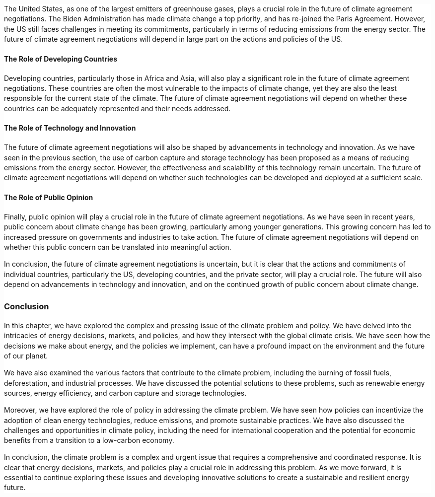 The United States, as one of the largest emitters of greenhouse gases, plays a crucial role in the future of climate agreement negotiations. The Biden Administration has made climate change a top priority, and has re-joined the Paris Agreement. However, the US still faces challenges in meeting its commitments, particularly in terms of reducing emissions from the energy sector. The future of climate agreement negotiations will depend in large part on the actions and policies of the US.

#### The Role of Developing Countries

Developing countries, particularly those in Africa and Asia, will also play a significant role in the future of climate agreement negotiations. These countries are often the most vulnerable to the impacts of climate change, yet they are also the least responsible for the current state of the climate. The future of climate agreement negotiations will depend on whether these countries can be adequately represented and their needs addressed.

#### The Role of Technology and Innovation

The future of climate agreement negotiations will also be shaped by advancements in technology and innovation. As we have seen in the previous section, the use of carbon capture and storage technology has been proposed as a means of reducing emissions from the energy sector. However, the effectiveness and scalability of this technology remain uncertain. The future of climate agreement negotiations will depend on whether such technologies can be developed and deployed at a sufficient scale.

#### The Role of Public Opinion

Finally, public opinion will play a crucial role in the future of climate agreement negotiations. As we have seen in recent years, public concern about climate change has been growing, particularly among younger generations. This growing concern has led to increased pressure on governments and industries to take action. The future of climate agreement negotiations will depend on whether this public concern can be translated into meaningful action.

In conclusion, the future of climate agreement negotiations is uncertain, but it is clear that the actions and commitments of individual countries, particularly the US, developing countries, and the private sector, will play a crucial role. The future will also depend on advancements in technology and innovation, and on the continued growth of public concern about climate change.

### Conclusion

In this chapter, we have explored the complex and pressing issue of the climate problem and policy. We have delved into the intricacies of energy decisions, markets, and policies, and how they intersect with the global climate crisis. We have seen how the decisions we make about energy, and the policies we implement, can have a profound impact on the environment and the future of our planet.

We have also examined the various factors that contribute to the climate problem, including the burning of fossil fuels, deforestation, and industrial processes. We have discussed the potential solutions to these problems, such as renewable energy sources, energy efficiency, and carbon capture and storage technologies. 

Moreover, we have explored the role of policy in addressing the climate problem. We have seen how policies can incentivize the adoption of clean energy technologies, reduce emissions, and promote sustainable practices. We have also discussed the challenges and opportunities in climate policy, including the need for international cooperation and the potential for economic benefits from a transition to a low-carbon economy.

In conclusion, the climate problem is a complex and urgent issue that requires a comprehensive and coordinated response. It is clear that energy decisions, markets, and policies play a crucial role in addressing this problem. As we move forward, it is essential to continue exploring these issues and developing innovative solutions to create a sustainable and resilient energy future.
